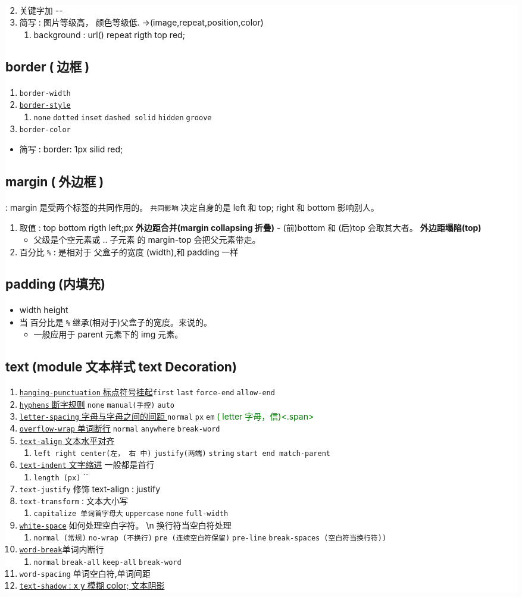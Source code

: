    2. 关键字加 --
9. 简写 : 图片等级高， 颜色等级低. ->(image,repeat,position,color)
   1. background : url() repeat rigth top red;

## border ( 边框 )

1. `border-width`
2. <a href="https://developer.mozilla.org/zh-CN/docs/Web/CSS/border-style">`border-style`</a>
   1. `none` `dotted` `inset` `dashed solid` `hidden` `groove`
3. `border-color`

- 简写 : border: 1px silid red;

## margin ( 外边框 )

: margin 是受两个标签的共同作用的。 `共同影响` 决定自身的是 left 和 top;   right 和 bottom 影响别人。
1. 取值 : top bottom rigth left;px
   **外边距合并(margin collapsing 折叠)** - (前)bottom 和 (后)top 会取其大者。
   **外边距塌陷(top)**
   - 父级是个空元素或 .. 子元素 的 margin-top 会把父元素带走。
2. 百分比 `%` : 是相对于 父盒子的宽度 (width),和 padding 一样

## padding (内填充)

- width height
- 当 百分比是 `%` 继承(相对于)父盒子的宽度。来说的。
  - 一般应用于 parent 元素下的 img 元素。

## text (module 文本样式  text Decoration)

1. <a href="https://developer.mozilla.org/en-US/docs/Web/CSS/hanging-punctuation">`hanging-punctuation` 标点符号挂起</a>`first` `last` `force-end` `allow-end`
2. <a href="https://developer.mozilla.org/en-US/docs/Web/CSS/hyphens">`hyphens` 断字规则</a> `none` `manual(手控)` `auto`
3. <a href="https://developer.mozilla.org/en-US/docs/Web/CSS/letter-spacing">`letter-spacing` 字母与字母之间的间距 </a> `normal` `px` `em` <span style="color:green">( letter 字母，信)<.span>
4. <a href="https://developer.mozilla.org/en-US/docs/Web/CSS/overflow-wrap">`overflow-wrap` 单词断行</a> `normal` `anywhere` `break-word`
5. <a href="https://developer.mozilla.org/en-US/docs/Web/CSS/text-align"> `text-align` 文本水平对齐 </a>
   1. `left right center(左， 右 中)` `justify(两端)` `string` `start end match-parent`
6. <a href="https://developer.mozilla.org/en-US/docs/Web/CSS/text-indent">`text-indent` 文字缩进</a> 一般都是首行
   1. `length (px)` ``
7. `text-justify` 修饰 text-align : justify
8. `text-transform` : 文本大小写
   1. `capitalize 单词首字母大` `uppercase` `none` `full-width`
9. <a href="https://developer.mozilla.org/zh-CN/docs/Web/CSS/white-space"> `white-space`</a> 如何处理空白字符。 \n 换行符当空白符处理
   1. `normal (常规)` `no-wrap (不换行)` `pre (连续空白符保留)` `pre-line` `break-spaces (空白符当换行符))`
10. <a href="https://developer.mozilla.org/zh-CN/docs/Web/CSS/word-break">`word-break`</a>单词内断行
    1. `normal` `break-all` `keep-all` `break-word`
11. `word-spacing` 单词空白符,单词间距
12. <a href="https://developer.mozilla.org/zh-CN/docs/Web/CSS/text-shadow">`text-shadow` : x y 模糊 color;  文本阴影</a>
